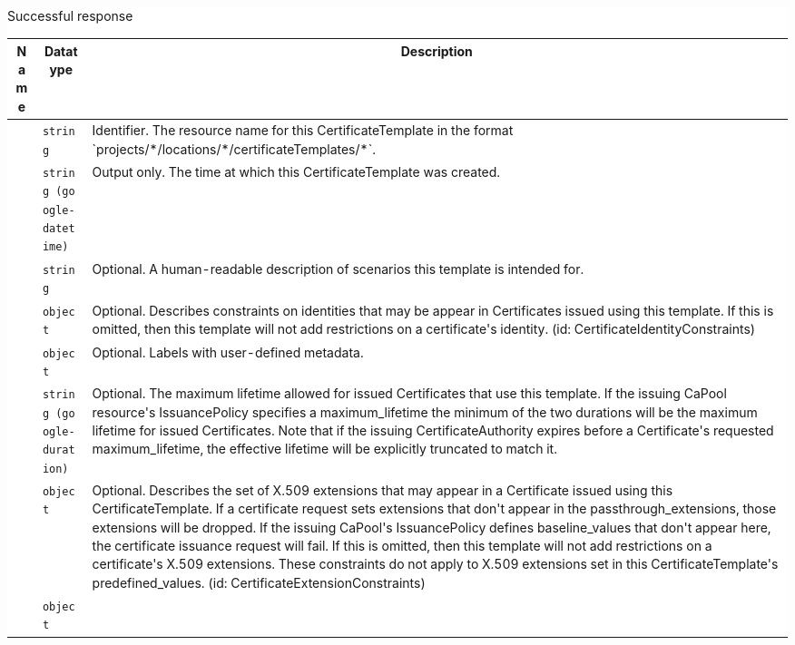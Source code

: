 Successful response

<table>
<thead>
    <tr>
    <th>Name</th>
    <th>Datatype</th>
    <th>Description</th>
    </tr>
</thead>
<tbody>
<tr>
    <td><CopyableCode code="name" /></td>
    <td><code>string</code></td>
    <td>Identifier. The resource name for this CertificateTemplate in the format `projects/*/locations/*/certificateTemplates/*`.</td>
</tr>
<tr>
    <td><CopyableCode code="createTime" /></td>
    <td><code>string (google-datetime)</code></td>
    <td>Output only. The time at which this CertificateTemplate was created.</td>
</tr>
<tr>
    <td><CopyableCode code="description" /></td>
    <td><code>string</code></td>
    <td>Optional. A human-readable description of scenarios this template is intended for.</td>
</tr>
<tr>
    <td><CopyableCode code="identityConstraints" /></td>
    <td><code>object</code></td>
    <td>Optional. Describes constraints on identities that may be appear in Certificates issued using this template. If this is omitted, then this template will not add restrictions on a certificate's identity. (id: CertificateIdentityConstraints)</td>
</tr>
<tr>
    <td><CopyableCode code="labels" /></td>
    <td><code>object</code></td>
    <td>Optional. Labels with user-defined metadata.</td>
</tr>
<tr>
    <td><CopyableCode code="maximumLifetime" /></td>
    <td><code>string (google-duration)</code></td>
    <td>Optional. The maximum lifetime allowed for issued Certificates that use this template. If the issuing CaPool resource's IssuancePolicy specifies a maximum_lifetime the minimum of the two durations will be the maximum lifetime for issued Certificates. Note that if the issuing CertificateAuthority expires before a Certificate's requested maximum_lifetime, the effective lifetime will be explicitly truncated to match it.</td>
</tr>
<tr>
    <td><CopyableCode code="passthroughExtensions" /></td>
    <td><code>object</code></td>
    <td>Optional. Describes the set of X.509 extensions that may appear in a Certificate issued using this CertificateTemplate. If a certificate request sets extensions that don't appear in the passthrough_extensions, those extensions will be dropped. If the issuing CaPool's IssuancePolicy defines baseline_values that don't appear here, the certificate issuance request will fail. If this is omitted, then this template will not add restrictions on a certificate's X.509 extensions. These constraints do not apply to X.509 extensions set in this CertificateTemplate's predefined_values. (id: CertificateExtensionConstraints)</td>
</tr>
<tr>
    <td><CopyableCode code="predefinedValues" /></td>
    <td><code>object</code></td>